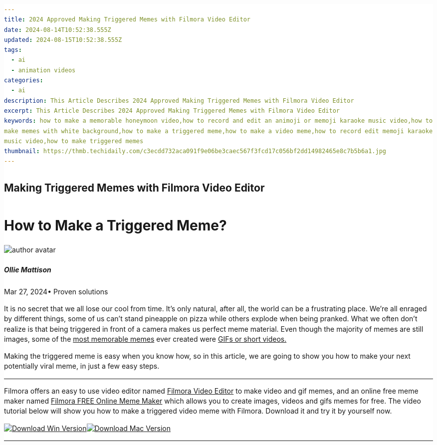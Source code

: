 ```yaml
---
title: 2024 Approved Making Triggered Memes with Filmora Video Editor
date: 2024-08-14T10:52:38.555Z
updated: 2024-08-15T10:52:38.555Z
tags: 
  - ai
  - animation videos
categories: 
  - ai
description: This Article Describes 2024 Approved Making Triggered Memes with Filmora Video Editor
excerpt: This Article Describes 2024 Approved Making Triggered Memes with Filmora Video Editor
keywords: how to make a memorable honeymoon video,how to record and edit an animoji or memoji karaoke music video,how to make memes with white background,how to make a triggered meme,how to make a video meme,how to record edit memoji karaoke music video,how to make triggered memes
thumbnail: https://thmb.techidaily.com/c3ecdd732aca091f9e06be3caec567f3fcd17c056bf2dd14982465e8c7b5b6a1.jpg
---
```


## Making Triggered Memes with Filmora Video Editor

# How to Make a Triggered Meme?

![author avatar](https://images.wondershare.com/filmora/article-images/ollie-mattison.jpg)

##### Ollie Mattison

 Mar 27, 2024• Proven solutions

 It is no secret that we all lose our cool from time. It’s only natural, after all, the world can be a frustrating place. We’re all enraged by different things, some of us can’t stand pineapple on pizza while others explode when being pranked. What we often don’t realize is that being triggered in front of a camera makes us perfect meme material. Even though the majority of memes are still images, some of the [most memorable memes](https://tools.techidaily.com/wondershare/filmora/download/) ever created were [GIFs or short videos.](https://tools.techidaily.com/wondershare/filmora/download/)

 Making the triggered meme is easy when you know how, so in this article, we are going to show you how to make your next potentially viral meme, in just a few easy steps.

---

 Filmora offers an easy to use video editor named [Filmora Video Editor](https://tools.techidaily.com/wondershare/filmora/download/) to make video and gif memes, and an online free meme maker named [Filmora FREE Online Meme Maker](https://tools.techidaily.com/wondershare/filmora/download/) which allows you to create images, videos and gifs memes for free. The video tutorial below will show you how to make a triggered video meme with Filmora. Download it and try it by yourself now.

[![Download Win Version](https://images.wondershare.com/filmora/guide/download-btn-win.jpg)](https://tools.techidaily.com/wondershare/filmora/download/)[![Download Mac Version](https://images.wondershare.com/filmora/guide/download-btn-mac.jpg)](https://tools.techidaily.com/wondershare/filmora/download/)

---
